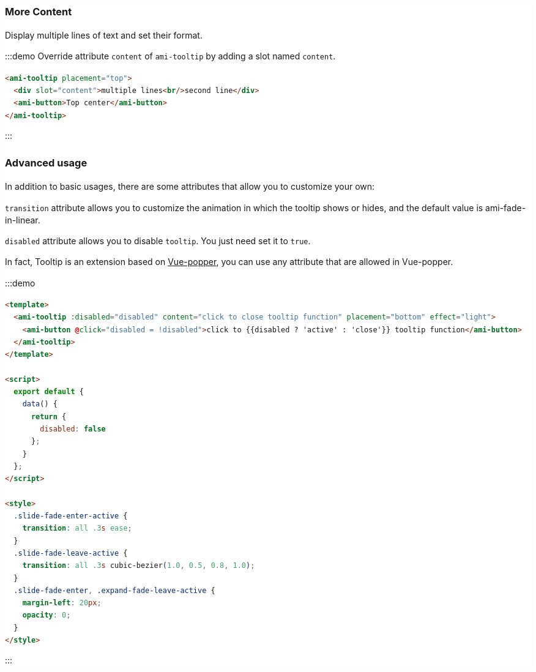 ### More Content

Display multiple lines of text and set their format.

:::demo Override attribute `content` of `ami-tooltip` by adding a slot named `content`.

```html
<ami-tooltip placement="top">
  <div slot="content">multiple lines<br/>second line</div>
  <ami-button>Top center</ami-button>
</ami-tooltip>
```
:::

### Advanced usage

In addition to basic usages, there are some attributes that allow you to customize your own:

`transition` attribute allows you to customize the animation in which the tooltip shows or hides, and the default value
is ami-fade-in-linear.

`disabled` attribute allows you to disable `tooltip`. You just need set it to `true`.

In fact, Tooltip is an extension based on [Vue-popper](https://github.com/element-component/vue-popper), you can use any attribute that are allowed in Vue-popper.

:::demo

```html
<template>
  <ami-tooltip :disabled="disabled" content="click to close tooltip function" placement="bottom" effect="light">
    <ami-button @click="disabled = !disabled">click to {{disabled ? 'active' : 'close'}} tooltip function</ami-button>
  </ami-tooltip>
</template>

<script>
  export default {
    data() {
      return {
        disabled: false
      };
    }
  };
</script>

<style>
  .slide-fade-enter-active {
    transition: all .3s ease;
  }
  .slide-fade-leave-active {
    transition: all .3s cubic-bezier(1.0, 0.5, 0.8, 1.0);
  }
  .slide-fade-enter, .expand-fade-leave-active {
    margin-left: 20px;
    opacity: 0;
  }
</style>
```
:::

